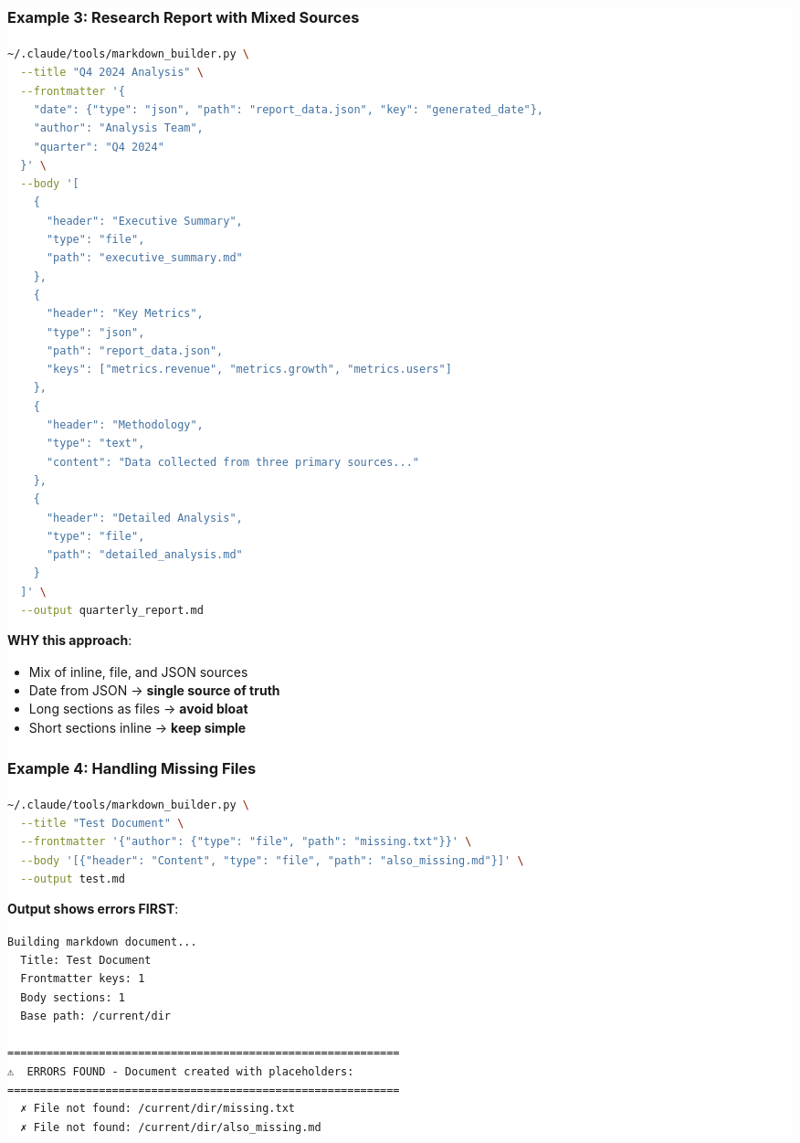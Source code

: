 ### Example 3: Research Report with Mixed Sources

```bash
~/.claude/tools/markdown_builder.py \
  --title "Q4 2024 Analysis" \
  --frontmatter '{
    "date": {"type": "json", "path": "report_data.json", "key": "generated_date"},
    "author": "Analysis Team",
    "quarter": "Q4 2024"
  }' \
  --body '[
    {
      "header": "Executive Summary",
      "type": "file",
      "path": "executive_summary.md"
    },
    {
      "header": "Key Metrics",
      "type": "json",
      "path": "report_data.json",
      "keys": ["metrics.revenue", "metrics.growth", "metrics.users"]
    },
    {
      "header": "Methodology",
      "type": "text",
      "content": "Data collected from three primary sources..."
    },
    {
      "header": "Detailed Analysis",
      "type": "file",
      "path": "detailed_analysis.md"
    }
  ]' \
  --output quarterly_report.md
```

**WHY this approach**:
- Mix of inline, file, and JSON sources
- Date from JSON → **single source of truth**
- Long sections as files → **avoid bloat**
- Short sections inline → **keep simple**

### Example 4: Handling Missing Files

```bash
~/.claude/tools/markdown_builder.py \
  --title "Test Document" \
  --frontmatter '{"author": {"type": "file", "path": "missing.txt"}}' \
  --body '[{"header": "Content", "type": "file", "path": "also_missing.md"}]' \
  --output test.md
```

**Output shows errors FIRST**:
```
Building markdown document...
  Title: Test Document
  Frontmatter keys: 1
  Body sections: 1
  Base path: /current/dir

============================================================
⚠️  ERRORS FOUND - Document created with placeholders:
============================================================
  ✗ File not found: /current/dir/missing.txt
  ✗ File not found: /current/dir/also_missing.md
```